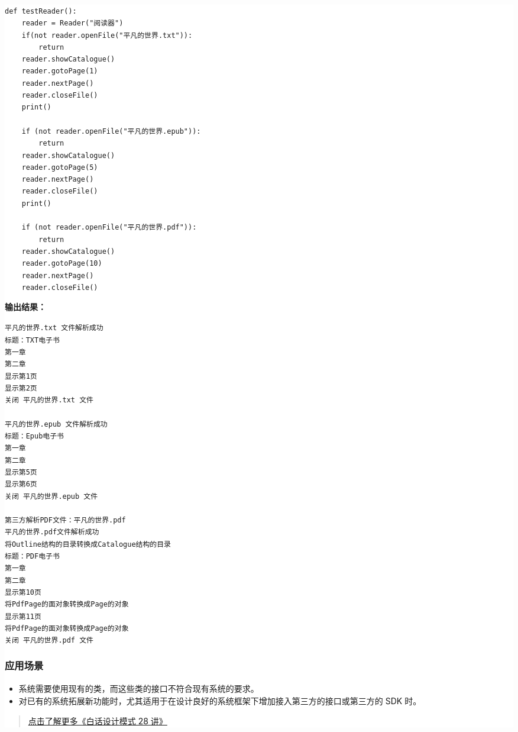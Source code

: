     
    
    def testReader():
        reader = Reader("阅读器")
        if(not reader.openFile("平凡的世界.txt")):
            return
        reader.showCatalogue()
        reader.gotoPage(1)
        reader.nextPage()
        reader.closeFile()
        print()
    
        if (not reader.openFile("平凡的世界.epub")):
            return
        reader.showCatalogue()
        reader.gotoPage(5)
        reader.nextPage()
        reader.closeFile()
        print()
    
        if (not reader.openFile("平凡的世界.pdf")):
            return
        reader.showCatalogue()
        reader.gotoPage(10)
        reader.nextPage()
        reader.closeFile()
    

**输出结果：**

    
    
    平凡的世界.txt 文件解析成功
    标题：TXT电子书
    第一章
    第二章
    显示第1页
    显示第2页
    关闭 平凡的世界.txt 文件
    
    平凡的世界.epub 文件解析成功
    标题：Epub电子书
    第一章
    第二章
    显示第5页
    显示第6页
    关闭 平凡的世界.epub 文件
    
    第三方解析PDF文件：平凡的世界.pdf
    平凡的世界.pdf文件解析成功
    将Outline结构的目录转换成Catalogue结构的目录
    标题：PDF电子书
    第一章
    第二章
    显示第10页
    将PdfPage的面对象转换成Page的对象
    显示第11页
    将PdfPage的面对象转换成Page的对象
    关闭 平凡的世界.pdf 文件
    

### 应用场景

  * 系统需要使用现有的类，而这些类的接口不符合现有系统的要求。
  * 对已有的系统拓展新功能时，尤其适用于在设计良好的系统框架下增加接入第三方的接口或第三方的 SDK 时。

> [点击了解更多《白话设计模式 28
> 讲》](https://gitbook.cn/m/mazi/comp/column?columnId=5b26040ac81ac568fcf64ea3&utm_source=lwfsd001)

